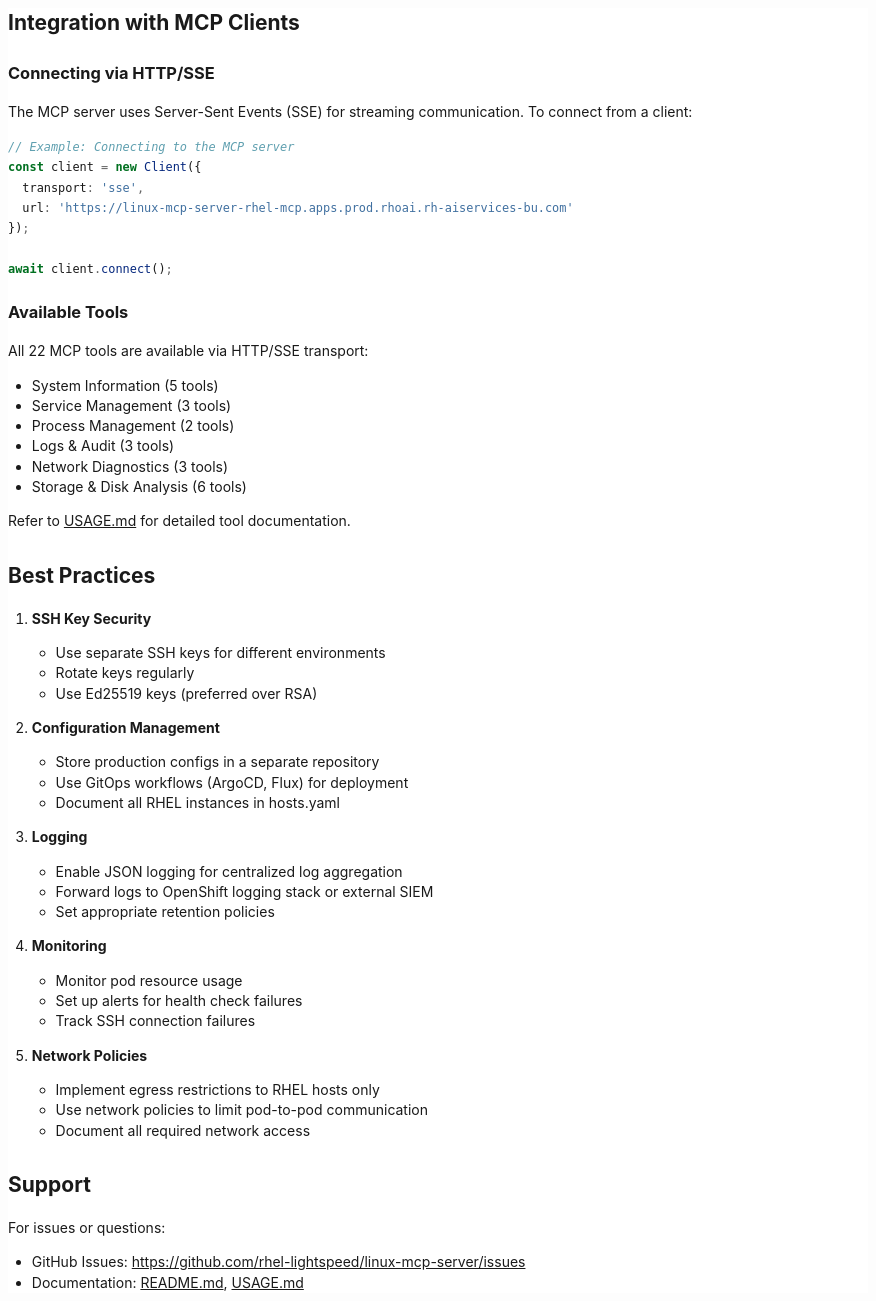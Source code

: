 ## Integration with MCP Clients

### Connecting via HTTP/SSE

The MCP server uses Server-Sent Events (SSE) for streaming communication. To connect from a client:

```typescript
// Example: Connecting to the MCP server
const client = new Client({
  transport: 'sse',
  url: 'https://linux-mcp-server-rhel-mcp.apps.prod.rhoai.rh-aiservices-bu.com'
});

await client.connect();
```

### Available Tools

All 22 MCP tools are available via HTTP/SSE transport:
- System Information (5 tools)
- Service Management (3 tools)
- Process Management (2 tools)
- Logs & Audit (3 tools)
- Network Diagnostics (3 tools)
- Storage & Disk Analysis (6 tools)

Refer to [USAGE.md](USAGE.md) for detailed tool documentation.

## Best Practices

1. **SSH Key Security**
   - Use separate SSH keys for different environments
   - Rotate keys regularly
   - Use Ed25519 keys (preferred over RSA)

2. **Configuration Management**
   - Store production configs in a separate repository
   - Use GitOps workflows (ArgoCD, Flux) for deployment
   - Document all RHEL instances in hosts.yaml

3. **Logging**
   - Enable JSON logging for centralized log aggregation
   - Forward logs to OpenShift logging stack or external SIEM
   - Set appropriate retention policies

4. **Monitoring**
   - Monitor pod resource usage
   - Set up alerts for health check failures
   - Track SSH connection failures

5. **Network Policies**
   - Implement egress restrictions to RHEL hosts only
   - Use network policies to limit pod-to-pod communication
   - Document all required network access

## Support

For issues or questions:
- GitHub Issues: https://github.com/rhel-lightspeed/linux-mcp-server/issues
- Documentation: [README.md](README.md), [USAGE.md](USAGE.md)

